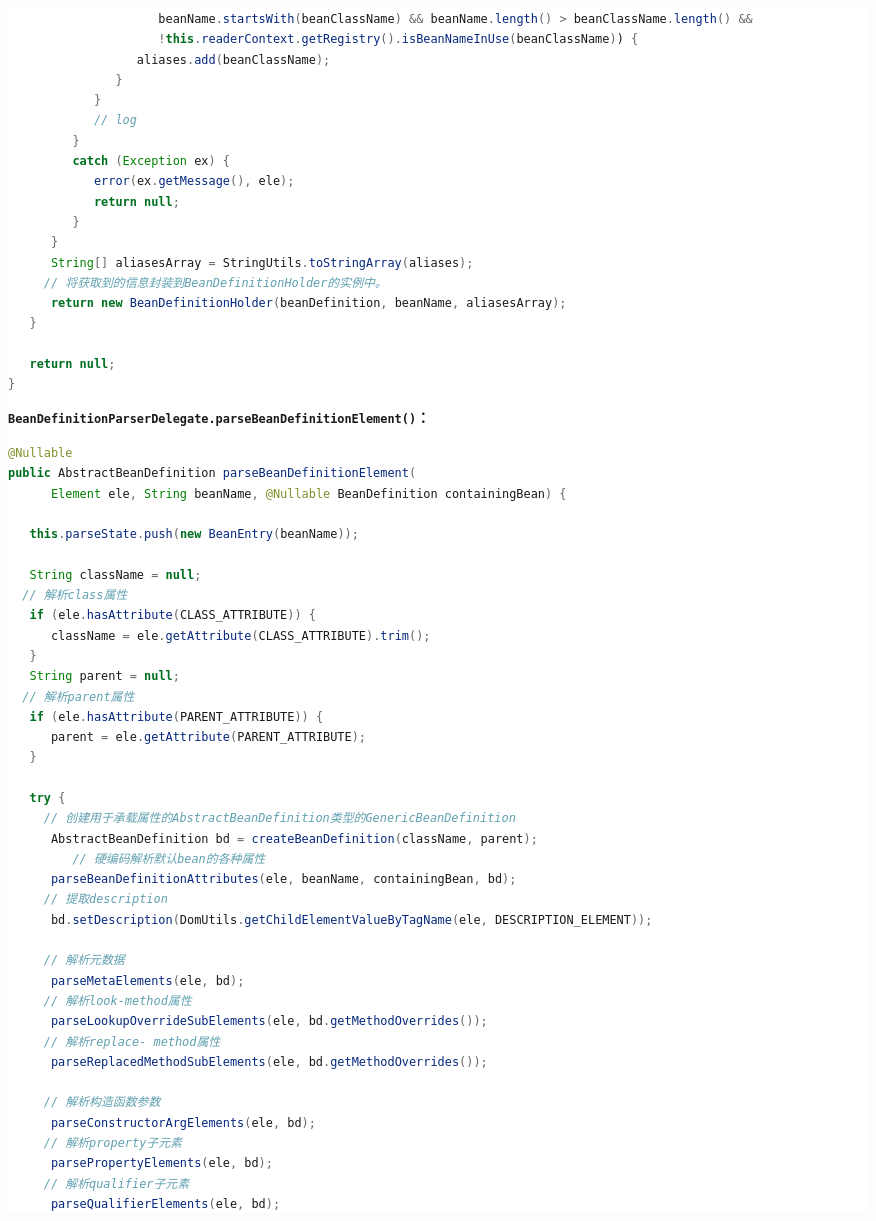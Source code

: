 ```java
                     beanName.startsWith(beanClassName) && beanName.length() > beanClassName.length() &&
                     !this.readerContext.getRegistry().isBeanNameInUse(beanClassName)) {
                  aliases.add(beanClassName);
               }
            }
            // log
         }
         catch (Exception ex) {
            error(ex.getMessage(), ele);
            return null;
         }
      }
      String[] aliasesArray = StringUtils.toStringArray(aliases);
     // 将获取到的信息封装到BeanDefinitionHolder的实例中。
      return new BeanDefinitionHolder(beanDefinition, beanName, aliasesArray);
   }

   return null;
}
```



**`BeanDefinitionParserDelegate.parseBeanDefinitionElement()`：**

```java
@Nullable
public AbstractBeanDefinition parseBeanDefinitionElement(
      Element ele, String beanName, @Nullable BeanDefinition containingBean) {

   this.parseState.push(new BeanEntry(beanName));

   String className = null;
  // 解析class属性
   if (ele.hasAttribute(CLASS_ATTRIBUTE)) {
      className = ele.getAttribute(CLASS_ATTRIBUTE).trim();
   }
   String parent = null;
  // 解析parent属性
   if (ele.hasAttribute(PARENT_ATTRIBUTE)) {
      parent = ele.getAttribute(PARENT_ATTRIBUTE);
   }

   try {
     // 创建用于承载属性的AbstractBeanDefinition类型的GenericBeanDefinition
      AbstractBeanDefinition bd = createBeanDefinition(className, parent);
		 // 硬编码解析默认bean的各种属性
      parseBeanDefinitionAttributes(ele, beanName, containingBean, bd);
     // 提取description
      bd.setDescription(DomUtils.getChildElementValueByTagName(ele, DESCRIPTION_ELEMENT));

     // 解析元数据
      parseMetaElements(ele, bd);
     // 解析look-method属性
      parseLookupOverrideSubElements(ele, bd.getMethodOverrides());
     // 解析replace- method属性
      parseReplacedMethodSubElements(ele, bd.getMethodOverrides());

     // 解析构造函数参数
      parseConstructorArgElements(ele, bd);
     // 解析property子元素
      parsePropertyElements(ele, bd);
     // 解析qualifier子元素
      parseQualifierElements(ele, bd);
```